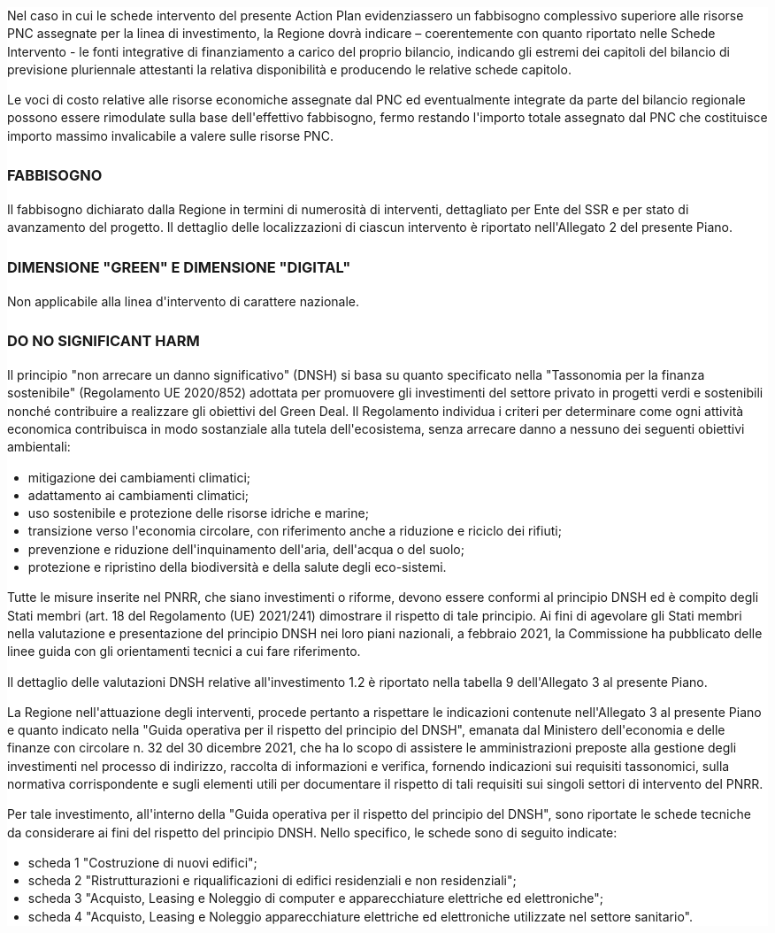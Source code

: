 Nel caso in cui le schede intervento del presente Action Plan evidenziassero un fabbisogno complessivo superiore alle risorse PNC assegnate per la linea di investimento, la Regione dovrà indicare – coerentemente con quanto riportato nelle Schede Intervento - le fonti integrative di finanziamento a carico del proprio bilancio, indicando gli estremi dei capitoli del bilancio di previsione pluriennale attestanti la relativa disponibilità e producendo le relative schede capitolo.

Le voci di costo relative alle risorse economiche assegnate dal PNC ed eventualmente integrate da parte del bilancio regionale possono essere rimodulate sulla base dell'effettivo fabbisogno, fermo restando l'importo totale assegnato dal PNC che costituisce importo massimo invalicabile a valere sulle risorse PNC.

### FABBISOGNO
Il fabbisogno dichiarato dalla Regione in termini di numerosità di interventi, dettagliato per Ente del SSR e per stato di avanzamento del progetto. Il dettaglio delle localizzazioni di ciascun intervento è riportato nell'Allegato 2 del presente Piano.

### DIMENSIONE "GREEN" E DIMENSIONE "DIGITAL"
Non applicabile alla linea d'intervento di carattere nazionale.

### DO NO SIGNIFICANT HARM
Il principio "non arrecare un danno significativo" (DNSH) si basa su quanto specificato nella "Tassonomia per la finanza sostenibile" (Regolamento UE 2020/852) adottata per promuovere gli investimenti del settore privato in progetti verdi e sostenibili nonché contribuire a realizzare gli obiettivi del Green Deal. Il Regolamento individua i criteri per determinare come ogni attività economica contribuisca in modo sostanziale alla tutela dell'ecosistema, senza arrecare danno a nessuno dei seguenti obiettivi ambientali:
- mitigazione dei cambiamenti climatici;
- adattamento ai cambiamenti climatici;
- uso sostenibile e protezione delle risorse idriche e marine;
- transizione verso l'economia circolare, con riferimento anche a riduzione e riciclo dei rifiuti;
- prevenzione e riduzione dell'inquinamento dell'aria, dell'acqua o del suolo;
- protezione e ripristino della biodiversità e della salute degli eco-sistemi.

Tutte le misure inserite nel PNRR, che siano investimenti o riforme, devono essere conformi al principio DNSH ed è compito degli Stati membri (art. 18 del Regolamento (UE) 2021/241) dimostrare il rispetto di tale principio. Ai fini di agevolare gli Stati membri nella valutazione e presentazione del principio DNSH nei loro piani nazionali, a febbraio 2021, la Commissione ha pubblicato delle linee guida con gli orientamenti tecnici a cui fare riferimento.

Il dettaglio delle valutazioni DNSH relative all'investimento 1.2 è riportato nella tabella 9 dell'Allegato 3 al presente Piano.

La Regione nell'attuazione degli interventi, procede pertanto a rispettare le indicazioni contenute nell'Allegato 3 al presente Piano e quanto indicato nella "Guida operativa per il rispetto del principio del DNSH", emanata dal Ministero dell'economia e delle finanze con circolare n. 32 del 30 dicembre 2021, che ha lo scopo di assistere le amministrazioni preposte alla gestione degli investimenti nel processo di indirizzo, raccolta di informazioni e verifica, fornendo indicazioni sui requisiti tassonomici, sulla normativa corrispondente e sugli elementi utili per documentare il rispetto di tali requisiti sui singoli settori di intervento del PNRR.

Per tale investimento, all'interno della "Guida operativa per il rispetto del principio del DNSH", sono riportate le schede tecniche da considerare ai fini del rispetto del principio DNSH. Nello specifico, le schede sono di seguito indicate:
- scheda 1 "Costruzione di nuovi edifici";
- scheda 2 "Ristrutturazioni e riqualificazioni di edifici residenziali e non residenziali";
- scheda 3 "Acquisto, Leasing e Noleggio di computer e apparecchiature elettriche ed elettroniche";
- scheda 4 "Acquisto, Leasing e Noleggio apparecchiature elettriche ed elettroniche utilizzate nel settore sanitario".
